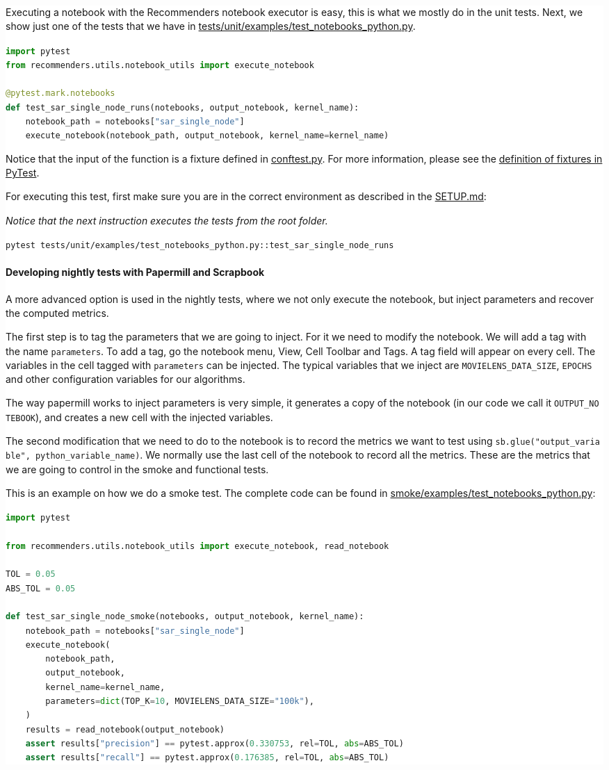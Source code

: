 Executing a notebook with the Recommenders notebook executor is easy, this is what we mostly do in the unit tests. Next, we show just one of the tests that we have in [tests/unit/examples/test_notebooks_python.py](unit/examples/test_notebooks_python.py).

```python
import pytest
from recommenders.utils.notebook_utils import execute_notebook

@pytest.mark.notebooks
def test_sar_single_node_runs(notebooks, output_notebook, kernel_name):
    notebook_path = notebooks["sar_single_node"]
    execute_notebook(notebook_path, output_notebook, kernel_name=kernel_name)
```

Notice that the input of the function is a fixture defined in [conftest.py](conftest.py). For more information, please see the [definition of fixtures in PyTest](https://docs.pytest.org/en/latest/fixture.html).

For executing this test, first make sure you are in the correct environment as described in the [SETUP.md](../SETUP.md): 

*Notice that the next instruction executes the tests from the root folder.*

```bash
pytest tests/unit/examples/test_notebooks_python.py::test_sar_single_node_runs
```

#### Developing nightly tests with Papermill and Scrapbook

A more advanced option is used in the nightly tests, where we not only execute the notebook, but inject parameters and recover the computed metrics.

The first step is to tag the parameters that we are going to inject. For it we need to modify the notebook. We will add a tag with the name `parameters`. To add a tag, go the notebook menu, View, Cell Toolbar and Tags. A tag field will appear on every cell. The variables in the cell tagged with `parameters` can be injected. The typical variables that we inject are `MOVIELENS_DATA_SIZE`, `EPOCHS` and other configuration variables for our algorithms.

The way papermill works to inject parameters is very simple, it generates a copy of the notebook (in our code we call it `OUTPUT_NOTEBOOK`), and creates a new cell with the injected variables.

The second modification that we need to do to the notebook is to record the metrics we want to test using `sb.glue("output_variable", python_variable_name)`. We normally use the last cell of the notebook to record all the metrics. These are the metrics that we are going to control in the smoke and functional tests.

This is an example on how we do a smoke test. The complete code can be found in [smoke/examples/test_notebooks_python.py](./smoke/examples/test_notebooks_python.py):

```python
import pytest

from recommenders.utils.notebook_utils import execute_notebook, read_notebook

TOL = 0.05
ABS_TOL = 0.05

def test_sar_single_node_smoke(notebooks, output_notebook, kernel_name):
    notebook_path = notebooks["sar_single_node"]
    execute_notebook(
        notebook_path,
        output_notebook,
        kernel_name=kernel_name,
        parameters=dict(TOP_K=10, MOVIELENS_DATA_SIZE="100k"),
    )
    results = read_notebook(output_notebook)
    assert results["precision"] == pytest.approx(0.330753, rel=TOL, abs=ABS_TOL)
    assert results["recall"] == pytest.approx(0.176385, rel=TOL, abs=ABS_TOL)
```
